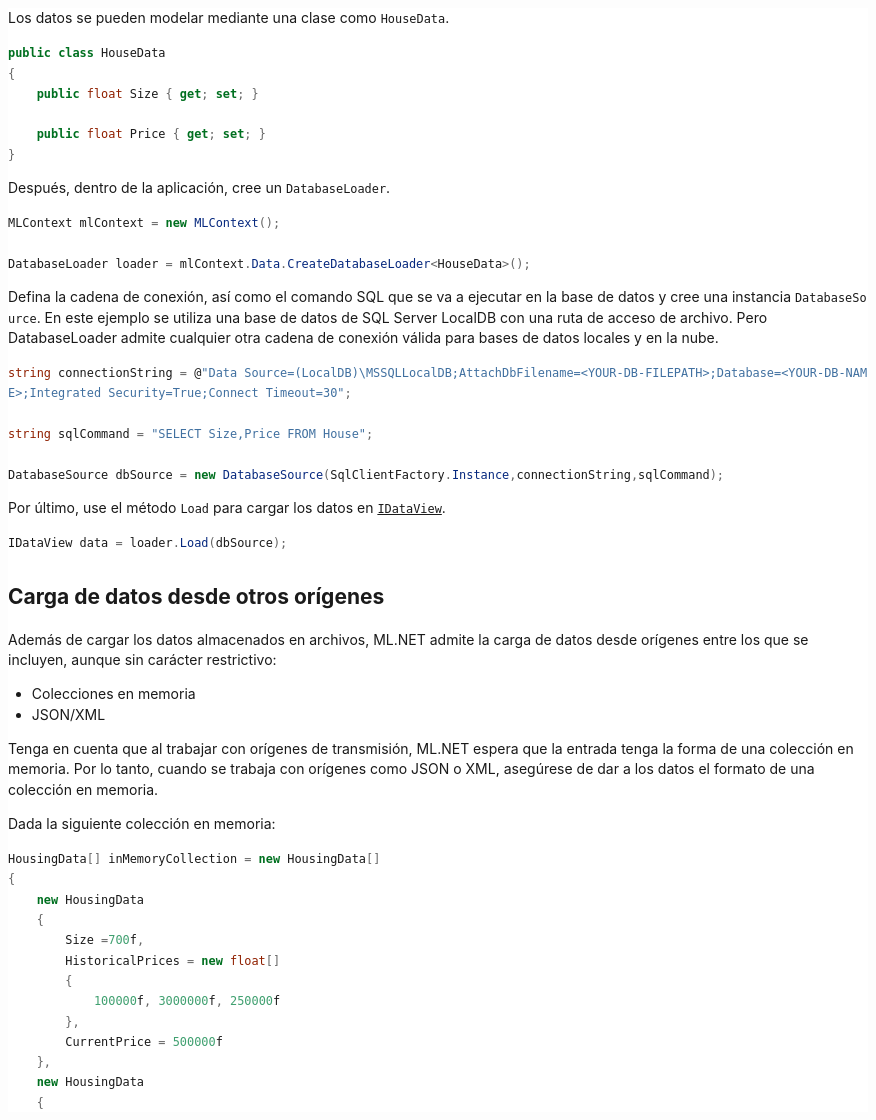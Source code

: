 Los datos se pueden modelar mediante una clase como `HouseData`.

```csharp
public class HouseData
{
    public float Size { get; set; }

    public float Price { get; set; }
}
```

Después, dentro de la aplicación, cree un `DatabaseLoader`.

```csharp
MLContext mlContext = new MLContext();

DatabaseLoader loader = mlContext.Data.CreateDatabaseLoader<HouseData>();
```

Defina la cadena de conexión, así como el comando SQL que se va a ejecutar en la base de datos y cree una instancia `DatabaseSource`. En este ejemplo se utiliza una base de datos de SQL Server LocalDB con una ruta de acceso de archivo. Pero DatabaseLoader admite cualquier otra cadena de conexión válida para bases de datos locales y en la nube.

```csharp
string connectionString = @"Data Source=(LocalDB)\MSSQLLocalDB;AttachDbFilename=<YOUR-DB-FILEPATH>;Database=<YOUR-DB-NAME>;Integrated Security=True;Connect Timeout=30";

string sqlCommand = "SELECT Size,Price FROM House";

DatabaseSource dbSource = new DatabaseSource(SqlClientFactory.Instance,connectionString,sqlCommand);
```

Por último, use el método `Load` para cargar los datos en [`IDataView`](xref:Microsoft.ML.IDataView).

```csharp
IDataView data = loader.Load(dbSource);
```

## <a name="load-data-from-other-sources"></a>Carga de datos desde otros orígenes

Además de cargar los datos almacenados en archivos, ML.NET admite la carga de datos desde orígenes entre los que se incluyen, aunque sin carácter restrictivo:

- Colecciones en memoria
- JSON/XML

Tenga en cuenta que al trabajar con orígenes de transmisión, ML.NET espera que la entrada tenga la forma de una colección en memoria. Por lo tanto, cuando se trabaja con orígenes como JSON o XML, asegúrese de dar a los datos el formato de una colección en memoria.

Dada la siguiente colección en memoria:

```csharp
HousingData[] inMemoryCollection = new HousingData[]
{
    new HousingData
    {
        Size =700f,
        HistoricalPrices = new float[]
        {
            100000f, 3000000f, 250000f
        },
        CurrentPrice = 500000f
    },
    new HousingData
    {
```